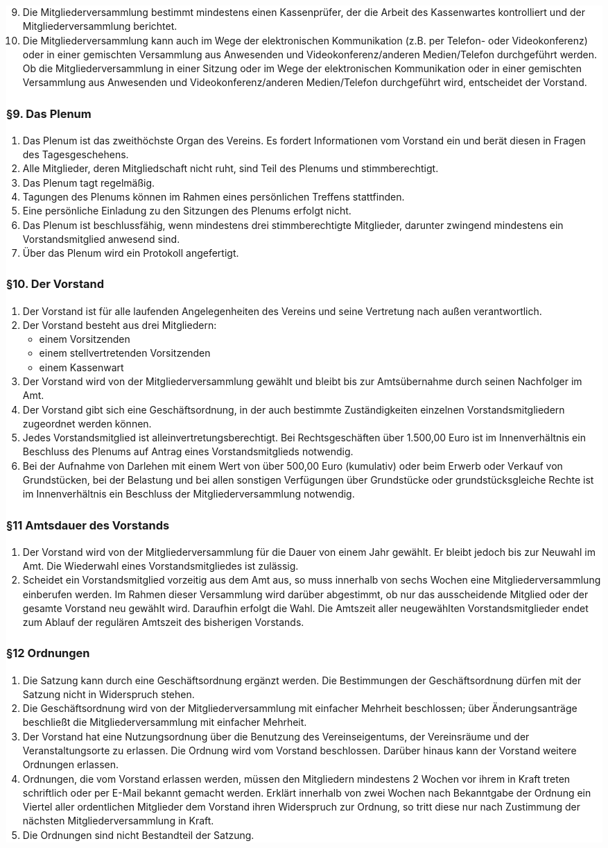 9. Die Mitgliederversammlung bestimmt mindestens einen Kassenprüfer, der die Arbeit des Kassenwartes kontrolliert und der Mitgliederversammlung berichtet. 
10. Die Mitgliederversammlung kann auch im Wege der elektronischen Kommunikation (z.B. per Telefon- oder Videokonferenz) oder in einer gemischten Versammlung aus Anwesenden und Videokonferenz/anderen Medien/Telefon durchgeführt werden. Ob die Mitgliederversammlung in einer Sitzung oder im Wege der elektronischen Kommunikation oder in einer gemischten Versammlung aus Anwesenden und Videokonferenz/anderen Medien/Telefon durchgeführt wird, entscheidet der Vorstand.


### §9. Das Plenum
1. Das Plenum ist das zweithöchste Organ des Vereins. Es fordert Informationen vom Vorstand ein und berät diesen in Fragen des Tagesgeschehens. 
2. Alle Mitglieder, deren Mitgliedschaft nicht ruht, sind Teil des Plenums und stimmberechtigt.
3. Das Plenum tagt regelmäßig.
4. Tagungen des Plenums können im Rahmen eines persönlichen Treffens stattfinden.
5. Eine persönliche Einladung zu den Sitzungen des Plenums erfolgt nicht.
6. Das Plenum ist beschlussfähig, wenn mindestens drei stimmberechtigte Mitglieder, darunter zwingend mindestens ein Vorstandsmitglied anwesend sind.
7. Über das Plenum wird ein Protokoll angefertigt.

### §10. Der Vorstand
1. Der Vorstand ist für alle laufenden Angelegenheiten des Vereins und seine Vertretung nach außen verantwortlich.
2. Der Vorstand besteht aus drei Mitgliedern:
	* einem Vorsitzenden
	* einem stellvertretenden Vorsitzenden
	* einem Kassenwart
3. Der Vorstand wird von der Mitgliederversammlung gewählt und bleibt bis zur Amtsübernahme durch seinen Nachfolger im Amt.
4. Der Vorstand gibt sich eine Geschäftsordnung, in der auch bestimmte Zuständigkeiten einzelnen Vorstandsmitgliedern zugeordnet werden können.
5. Jedes Vorstandsmitglied ist alleinvertretungsberechtigt. Bei Rechtsgeschäften über 1.500,00 Euro ist im Innenverhältnis ein Beschluss des Plenums auf Antrag eines Vorstandsmitglieds notwendig.
6. Bei der Aufnahme von Darlehen mit einem Wert von über 500,00 Euro (kumulativ) oder beim Erwerb oder Verkauf von Grundstücken, bei der Belastung und bei allen sonstigen Verfügungen über Grundstücke oder grundstücksgleiche Rechte ist im Innenverhältnis ein Beschluss der Mitgliederversammlung notwendig.

### §11 Amtsdauer des Vorstands
1. Der Vorstand wird von der Mitgliederversammlung für die Dauer von einem Jahr gewählt. Er bleibt jedoch bis zur Neuwahl im Amt. Die Wiederwahl eines Vorstandsmitgliedes ist zulässig.
2. Scheidet ein Vorstandsmitglied vorzeitig aus dem Amt aus, so muss innerhalb von sechs Wochen eine Mitgliederversammlung einberufen werden. Im Rahmen dieser Versammlung wird darüber abgestimmt, ob nur das ausscheidende Mitglied oder der gesamte Vorstand neu gewählt wird. Daraufhin erfolgt die Wahl. Die Amtszeit aller neugewählten Vorstandsmitglieder endet zum Ablauf der regulären Amtszeit des bisherigen Vorstands.

### §12 Ordnungen
1. Die Satzung kann durch eine Geschäftsordnung ergänzt werden. Die Bestimmungen der Geschäftsordnung dürfen mit der Satzung nicht in Widerspruch stehen.
2. Die Geschäftsordnung wird von der Mitgliederversammlung mit einfacher Mehrheit beschlossen; über Änderungsanträge beschließt die Mitgliederversammlung mit einfacher Mehrheit.
3. Der Vorstand hat eine Nutzungsordnung über die Benutzung des Vereinseigentums, der Vereinsräume und der Veranstaltungsorte zu erlassen. Die Ordnung wird vom Vorstand beschlossen. Darüber hinaus kann der Vorstand weitere Ordnungen erlassen.
4. Ordnungen, die vom Vorstand erlassen werden, müssen den Mitgliedern mindestens 2 Wochen vor ihrem in Kraft treten schriftlich oder per E-Mail bekannt gemacht werden. Erklärt innerhalb von zwei Wochen nach Bekanntgabe der Ordnung ein Viertel aller ordentlichen Mitglieder dem Vorstand ihren Widerspruch zur Ordnung, so tritt diese nur nach Zustimmung der nächsten Mitgliederversammlung in Kraft.
5. Die Ordnungen sind nicht Bestandteil der Satzung.
